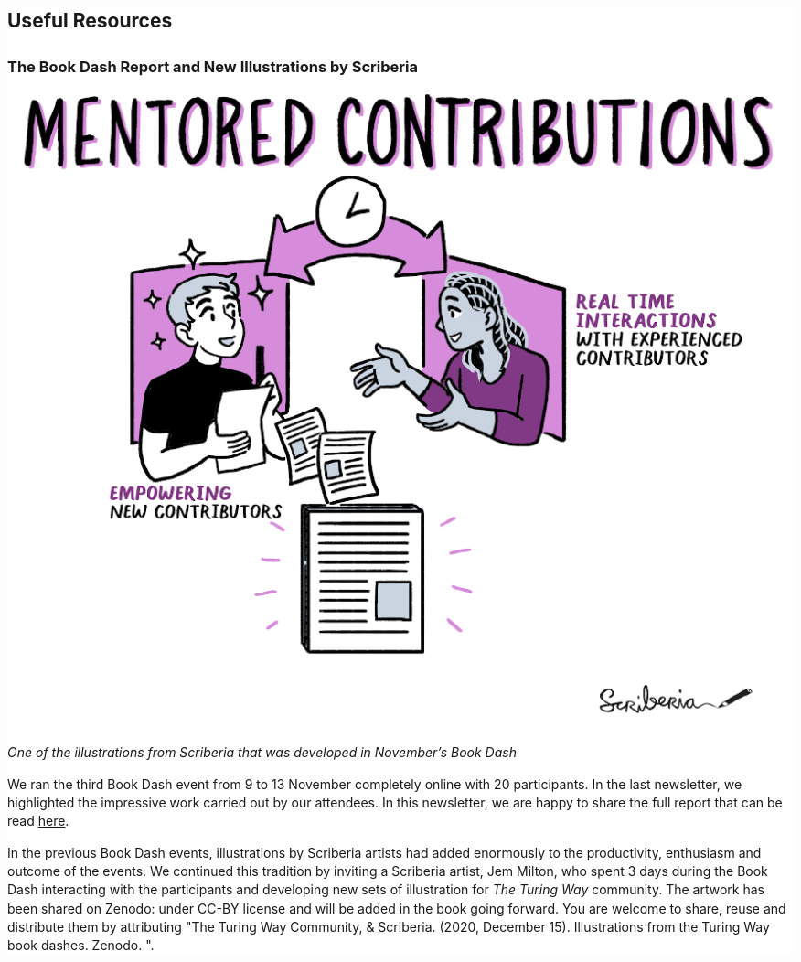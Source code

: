## Useful Resources

### The Book Dash Report and New Illustrations by Scriberia

![This illustration shows two people, one is a new contributor and another one is an experienced contributor. The experienced contributor takes the mentoring role and helps new contributor learn about the project so they feel empowered to contribute to the project](images/2020-12-mentored-contri-2.png)

*One of the illustrations from Scriberia that was developed in November’s Book Dash*

We ran the third Book Dash event from 9 to 13 November completely online with 20 participants.
In the last newsletter, we highlighted the impressive work carried out by our attendees.
In this newsletter, we are happy to share the full report that can be read [here](https://hackmd.io/@turingway/bookdash-nov2020-report).

In the previous Book Dash events, illustrations by Scriberia artists had added enormously to the productivity, enthusiasm and outcome of the events.
We continued this tradition by inviting a Scriberia artist, Jem Milton, who spent 3 days during the Book Dash interacting with the participants and developing new sets of illustration for _The Turing Way_ community.
The artwork has been shared on Zenodo: <zenodo link> under CC-BY license and will be added in the book going forward.
You are welcome to share, reuse and distribute them by attributing "The Turing Way Community, & Scriberia. (2020, December 15). Illustrations from the Turing Way book dashes. Zenodo. <DOI>".
